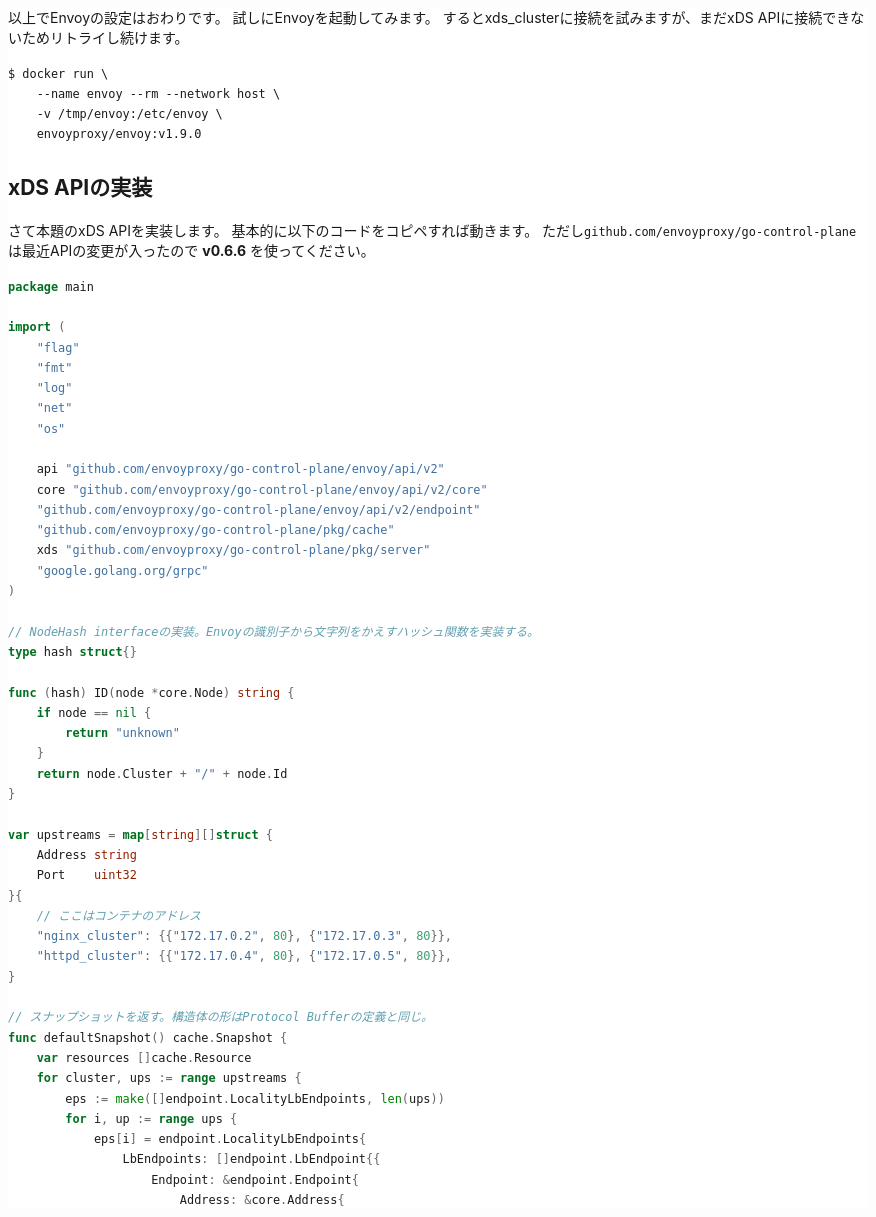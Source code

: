 以上でEnvoyの設定はおわりです。
試しにEnvoyを起動してみます。
するとxds_clusterに接続を試みますが、まだxDS APIに接続できないためリトライし続けます。

```console
$ docker run \
    --name envoy --rm --network host \
    -v /tmp/envoy:/etc/envoy \
    envoyproxy/envoy:v1.9.0
```

xDS APIの実装
-------------

さて本題のxDS APIを実装します。
基本的に以下のコードをコピペすれば動きます。
ただし`github.com/envoyproxy/go-control-plane` は最近APIの変更が入ったので **v0.6.6** を使ってください。


```go
package main

import (
	"flag"
	"fmt"
	"log"
	"net"
	"os"

	api "github.com/envoyproxy/go-control-plane/envoy/api/v2"
	core "github.com/envoyproxy/go-control-plane/envoy/api/v2/core"
	"github.com/envoyproxy/go-control-plane/envoy/api/v2/endpoint"
	"github.com/envoyproxy/go-control-plane/pkg/cache"
	xds "github.com/envoyproxy/go-control-plane/pkg/server"
	"google.golang.org/grpc"
)

// NodeHash interfaceの実装。Envoyの識別子から文字列をかえすハッシュ関数を実装する。
type hash struct{}

func (hash) ID(node *core.Node) string {
	if node == nil {
		return "unknown"
	}
	return node.Cluster + "/" + node.Id
}

var upstreams = map[string][]struct {
	Address string
	Port    uint32
}{
	// ここはコンテナのアドレス
	"nginx_cluster": {{"172.17.0.2", 80}, {"172.17.0.3", 80}},
	"httpd_cluster": {{"172.17.0.4", 80}, {"172.17.0.5", 80}},
}

// スナップショットを返す。構造体の形はProtocol Bufferの定義と同じ。
func defaultSnapshot() cache.Snapshot {
	var resources []cache.Resource
	for cluster, ups := range upstreams {
		eps := make([]endpoint.LocalityLbEndpoints, len(ups))
		for i, up := range ups {
			eps[i] = endpoint.LocalityLbEndpoints{
				LbEndpoints: []endpoint.LbEndpoint{{
					Endpoint: &endpoint.Endpoint{
						Address: &core.Address{
```

[前回の記事]: http://localhost:1313/2019/02/03/envoy-static-load-balancer/
[v2 API reference]: https://www.envoyproxy.io/docs/envoy/latest/api-v2/api
[core.Node]: https://www.envoyproxy.io/docs/envoy/latest/api-v2/api/v2/core/base.proto#envoy-api-msg-core-node